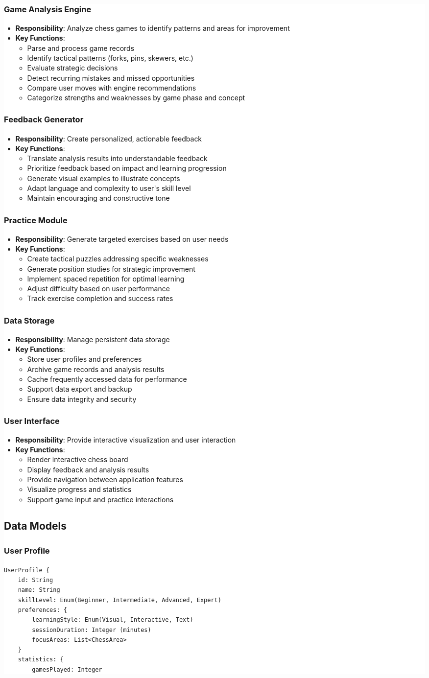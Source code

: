 ### Game Analysis Engine
- **Responsibility**: Analyze chess games to identify patterns and areas for improvement
- **Key Functions**:
  - Parse and process game records
  - Identify tactical patterns (forks, pins, skewers, etc.)
  - Evaluate strategic decisions
  - Detect recurring mistakes and missed opportunities
  - Compare user moves with engine recommendations
  - Categorize strengths and weaknesses by game phase and concept

### Feedback Generator
- **Responsibility**: Create personalized, actionable feedback
- **Key Functions**:
  - Translate analysis results into understandable feedback
  - Prioritize feedback based on impact and learning progression
  - Generate visual examples to illustrate concepts
  - Adapt language and complexity to user's skill level
  - Maintain encouraging and constructive tone

### Practice Module
- **Responsibility**: Generate targeted exercises based on user needs
- **Key Functions**:
  - Create tactical puzzles addressing specific weaknesses
  - Generate position studies for strategic improvement
  - Implement spaced repetition for optimal learning
  - Adjust difficulty based on user performance
  - Track exercise completion and success rates

### Data Storage
- **Responsibility**: Manage persistent data storage
- **Key Functions**:
  - Store user profiles and preferences
  - Archive game records and analysis results
  - Cache frequently accessed data for performance
  - Support data export and backup
  - Ensure data integrity and security

### User Interface
- **Responsibility**: Provide interactive visualization and user interaction
- **Key Functions**:
  - Render interactive chess board
  - Display feedback and analysis results
  - Provide navigation between application features
  - Visualize progress and statistics
  - Support game input and practice interactions

## Data Models

### User Profile
```
UserProfile {
    id: String
    name: String
    skillLevel: Enum(Beginner, Intermediate, Advanced, Expert)
    preferences: {
        learningStyle: Enum(Visual, Interactive, Text)
        sessionDuration: Integer (minutes)
        focusAreas: List<ChessArea>
    }
    statistics: {
        gamesPlayed: Integer
```